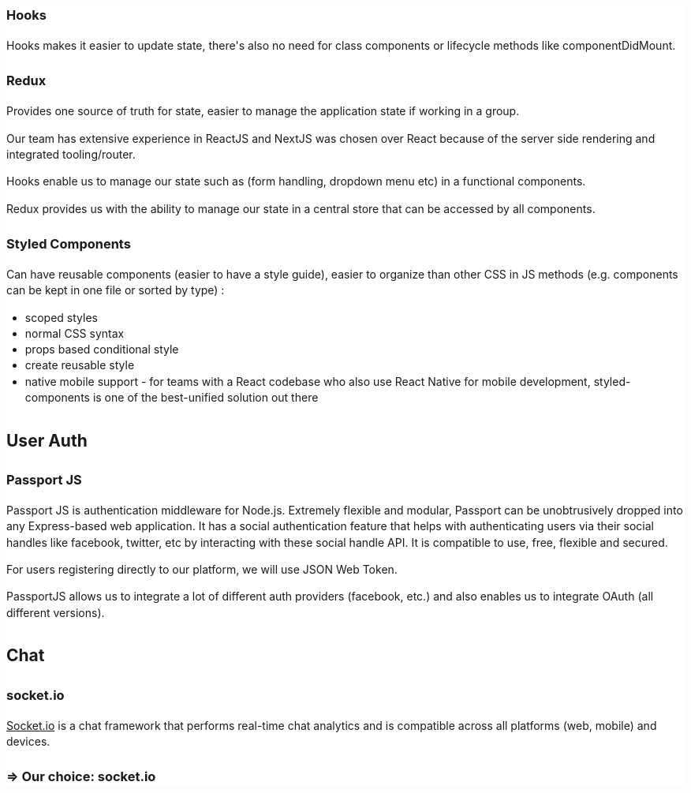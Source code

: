 ### **Hooks**

Hooks makes it easier to update state, there's also no need for class components or lifecycle methods like componentDidMount.

### **Redux**

Provides one source of truth for state, easier to manage the application state if working in a group.

Our team has extensive experience in ReactJS and NextJS was chosen over React because of the server side rendering and integrated tooling/router.

Hooks enable us to manage our state such as (form handling, dropdown menu etc) in a functional components.

Redux provides us with the ability to manage our state in a central store that can be accessed by all components.

### **Styled Components**

Can have reusable components (easier to have a style guide), easier to organize than other CSS in JS methods (e.g. components can be kept in one file or sorted by type) :

- scoped styles
- normal CSS syntax
- props based conditional style
- create reusable style
- native mobile support - for teams with a React codebase who also use React Native for mobile development, styled-components is one of the best-unified solution out there

## User Auth

### Passport JS

Passport JS is authentication middleware for Node.js. Extremely flexible and modular, Passport can be unobtrusively dropped into any Express-based web application. It has a social authentication feature that helps with authenticating users via their social handles like facebook, twitter, etc by interacting with these social handle API. It is compatible to use, free, flexible and secured.

For users registering directly to our platform, we will use JSON Web Token.

PassportJS allows us to integrate a lot of different auth providers (facebook, etc.) and also enables us to integrate OAuth (all different versions).

## Chat

### socket.io

[Socket.io](http://socket.io) is a chat framework that performs real-time chat analytics and is compatible across all platforms (web, mobile) and devices.

### ⇒ Our choice: socket.io
